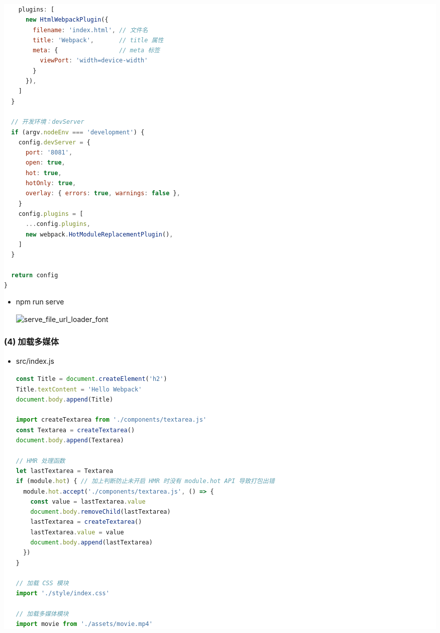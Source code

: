   ```javascript
      plugins: [
        new HtmlWebpackPlugin({
          filename: 'index.html', // 文件名
          title: 'Webpack',       // title 属性
          meta: {                 // meta 标签
            viewPort: 'width=device-width'
          }
        }),
      ]
    }

    // 开发环境：devServer
    if (argv.nodeEnv === 'development') {
      config.devServer = {
        port: '8081',
        open: true,
        hot: true,
        hotOnly: true,
        overlay: { errors: true, warnings: false },
      }
      config.plugins = [
        ...config.plugins,
        new webpack.HotModuleReplacementPlugin(),
      ]
    }

    return config
  }
  ```

* npm run serve

  ![serve_file_url_loader_font]()

### (4) 加载多媒体

* src/index.js

  ```javascript
  const Title = document.createElement('h2')
  Title.textContent = 'Hello Webpack'
  document.body.append(Title)

  import createTextarea from './components/textarea.js'
  const Textarea = createTextarea()
  document.body.append(Textarea)

  // HMR 处理函数
  let lastTextarea = Textarea
  if (module.hot) { // 加上判断防止未开启 HMR 时没有 module.hot API 导致打包出错
    module.hot.accept('./components/textarea.js', () => {
      const value = lastTextarea.value
      document.body.removeChild(lastTextarea)
      lastTextarea = createTextarea()
      lastTextarea.value = value
      document.body.append(lastTextarea)
    })
  }

  // 加载 CSS 模块
  import './style/index.css'

  // 加载多媒体模块
  import movie from './assets/movie.mp4'
  ```